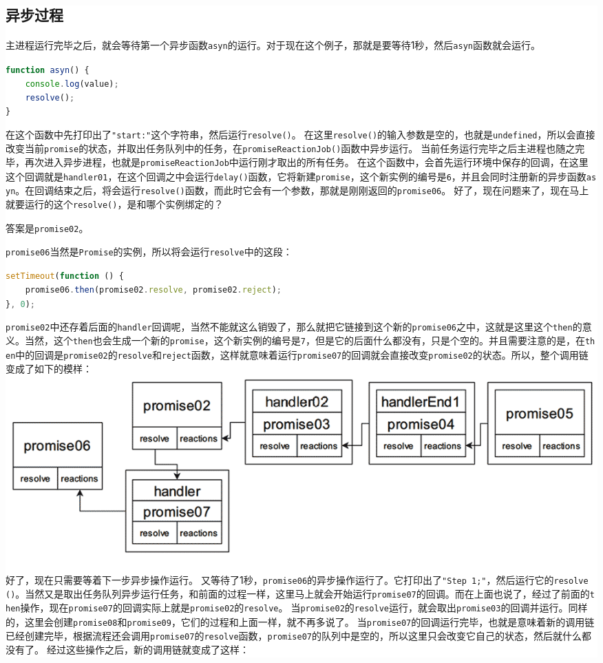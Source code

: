 ## 异步过程
主进程运行完毕之后，就会等待第一个异步函数`asyn`的运行。对于现在这个例子，那就是要等待1秒，然后`asyn`函数就会运行。
```javascript
function asyn() {
	console.log(value);
	resolve();
}
```
在这个函数中先打印出了`"start:"`这个字符串，然后运行`resolve()`。
在这里`resolve()`的输入参数是空的，也就是`undefined`，所以会直接改变当前`promise`的状态，并取出任务队列中的任务，在`promiseReactionJob()`函数中异步运行。
当前任务运行完毕之后主进程也随之完毕，再次进入异步进程，也就是`promiseReactionJob`中运行刚才取出的所有任务。
在这个函数中，会首先运行环境中保存的回调，在这里这个回调就是`handler01`，在这个回调之中会运行`delay()`函数，它将新建`promise`，这个新实例的编号是`6`，并且会同时注册新的异步函数`asyn`。在回调结束之后，将会运行`resolve()`函数，而此时它会有一个参数，那就是刚刚返回的`promise06`。
好了，现在问题来了，现在马上就要运行的这个`resolve()`，是和哪个实例绑定的？

答案是`promise02`。

`promise06`当然是`Promise`的实例，所以将会运行`resolve`中的这段：
```javascript
setTimeout(function () {
	promise06.then(promise02.resolve, promise02.reject);
}, 0);
```
`promise02`中还存着后面的`handler`回调呢，当然不能就这么销毁了，那么就把它链接到这个新的`promise06`之中，这就是这里这个`then`的意义。当然，这个`then`也会生成一个新的`promise`，这个新实例的编号是`7`，但是它的后面什么都没有，只是个空的。并且需要注意的是，在`then`中的回调是`promise02`的`resolve`和`reject`函数，这样就意味着运行`promise07`的回调就会直接改变`promise02`的状态。所以，整个调用链变成了如下的模样：
![异步过程中的调用链 一](/img/simple-promise/promise-then-chain-asyn-01.png)

好了，现在只需要等着下一步异步操作运行。
又等待了1秒，`promise06`的异步操作运行了。它打印出了`"Step 1;"`，然后运行它的`resolve()`。当然又是取出任务队列异步运行任务，和前面的过程一样，这里马上就会开始运行`promise07`的回调。而在上面也说了，经过了前面的`then`操作，现在`promise07`的回调实际上就是`promise02`的`resolve`。
当`promise02`的`resolve`运行，就会取出`promise03`的回调并运行。同样的，这里会创建`promise08`和`promise09`，它们的过程和上面一样，就不再多说了。
当`promise07`的回调运行完毕，也就是意味着新的调用链已经创建完毕，根据流程还会调用`promise07`的`resolve`函数，`promise07`的队列中是空的，所以这里只会改变它自己的状态，然后就什么都没有了。
经过这些操作之后，新的调用链就变成了这样：